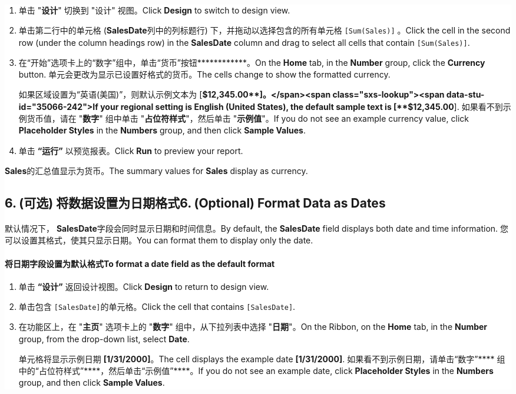 1.  <span data-ttu-id="35066-238">单击 "**设计**" 切换到 "设计" 视图。</span><span class="sxs-lookup"><span data-stu-id="35066-238">Click **Design** to switch to design view.</span></span>  
  
2.  <span data-ttu-id="35066-239">单击第二行中的单元格 (**SalesDate**列中的列标题行) 下，并拖动以选择包含的所有单元格 `[Sum(Sales)]` 。</span><span class="sxs-lookup"><span data-stu-id="35066-239">Click the cell in the second row (under the column headings row) in the **SalesDate** column and drag to select all cells that contain `[Sum(Sales)]`.</span></span>  
  
3.  <span data-ttu-id="35066-240">在“开始”选项卡上的“数字”组中，单击“货币”按钮\*\*\*\*\*\*\*\*\*\*\*\*。</span><span class="sxs-lookup"><span data-stu-id="35066-240">On the **Home** tab, in the **Number** group, click the **Currency** button.</span></span> <span data-ttu-id="35066-241">单元会更改为显示已设置好格式的货币。</span><span class="sxs-lookup"><span data-stu-id="35066-241">The cells change to show the formatted currency.</span></span>  
  
     <span data-ttu-id="35066-242">如果区域设置为“英语(美国)”，则默认示例文本为 [**$12,345.00**]。</span><span class="sxs-lookup"><span data-stu-id="35066-242">If your regional setting is English (United States), the default sample text is [**$12,345.00**].</span></span> <span data-ttu-id="35066-243">如果看不到示例货币值，请在 "**数字**" 组中单击 "**占位符样式**"，然后单击 "**示例值**"。</span><span class="sxs-lookup"><span data-stu-id="35066-243">If you do not see an example currency value, click **Placeholder Styles** in the **Numbers** group, and then click **Sample Values**.</span></span>  
  
4.  <span data-ttu-id="35066-244">单击 **“运行”** 以预览报表。</span><span class="sxs-lookup"><span data-stu-id="35066-244">Click **Run** to preview your report.</span></span>  
  
 <span data-ttu-id="35066-245">**Sales**的汇总值显示为货币。</span><span class="sxs-lookup"><span data-stu-id="35066-245">The summary values for **Sales** display as currency.</span></span>  
  
##  <a name="6-optional-format-data-as-dates"></a><a name="FormatDates"></a><span data-ttu-id="35066-246">6. (可选) 将数据设置为日期格式</span><span class="sxs-lookup"><span data-stu-id="35066-246">6. (Optional) Format Data as Dates</span></span>  
 <span data-ttu-id="35066-247">默认情况下， **SalesDate**字段会同时显示日期和时间信息。</span><span class="sxs-lookup"><span data-stu-id="35066-247">By default, the **SalesDate** field displays both date and time information.</span></span> <span data-ttu-id="35066-248">您可以设置其格式，使其只显示日期。</span><span class="sxs-lookup"><span data-stu-id="35066-248">You can format them to display only the date.</span></span>  
  
#### <a name="to-format-a-date-field-as-the-default-format"></a><span data-ttu-id="35066-249">将日期字段设置为默认格式</span><span class="sxs-lookup"><span data-stu-id="35066-249">To format a date field as the default format</span></span>  
  
1.  <span data-ttu-id="35066-250">单击 **“设计”** 返回设计视图。</span><span class="sxs-lookup"><span data-stu-id="35066-250">Click **Design** to return to design view.</span></span>  
  
2.  <span data-ttu-id="35066-251">单击包含 `[SalesDate]`的单元格。</span><span class="sxs-lookup"><span data-stu-id="35066-251">Click the cell that contains `[SalesDate]`.</span></span>  
  
3.  <span data-ttu-id="35066-252">在功能区上，在 "**主页**" 选项卡上的 "**数字**" 组中，从下拉列表中选择 "**日期**"。</span><span class="sxs-lookup"><span data-stu-id="35066-252">On the Ribbon, on the **Home** tab, in the **Number** group, from the drop-down list, select **Date**.</span></span>  
  
     <span data-ttu-id="35066-253">单元格将显示示例日期 **[1/31/2000]**。</span><span class="sxs-lookup"><span data-stu-id="35066-253">The cell displays the example date **[1/31/2000]**.</span></span> <span data-ttu-id="35066-254">如果看不到示例日期，请单击“数字”\*\*\*\* 组中的“占位符样式”\*\*\*\*，然后单击“示例值”\*\*\*\*。</span><span class="sxs-lookup"><span data-stu-id="35066-254">If you do not see an example date, click **Placeholder Styles** in the **Numbers** group, and then click **Sample Values**.</span></span>  
  